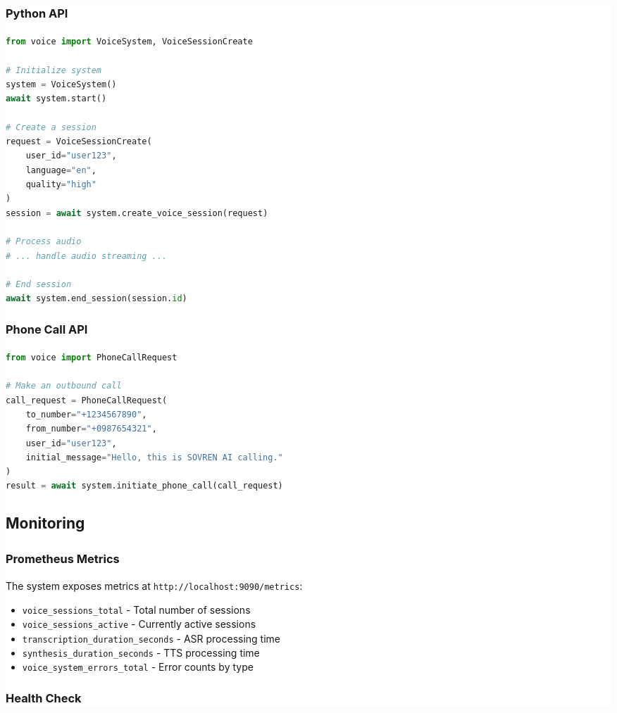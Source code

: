 ### Python API

```python
from voice import VoiceSystem, VoiceSessionCreate

# Initialize system
system = VoiceSystem()
await system.start()

# Create a session
request = VoiceSessionCreate(
    user_id="user123",
    language="en",
    quality="high"
)
session = await system.create_voice_session(request)

# Process audio
# ... handle audio streaming ...

# End session
await system.end_session(session.id)
```

### Phone Call API

```python
from voice import PhoneCallRequest

# Make an outbound call
call_request = PhoneCallRequest(
    to_number="+1234567890",
    from_number="+0987654321",
    user_id="user123",
    initial_message="Hello, this is SOVREN AI calling."
)
result = await system.initiate_phone_call(call_request)
```

## Monitoring

### Prometheus Metrics

The system exposes metrics at `http://localhost:9090/metrics`:

- `voice_sessions_total` - Total number of sessions
- `voice_sessions_active` - Currently active sessions
- `transcription_duration_seconds` - ASR processing time
- `synthesis_duration_seconds` - TTS processing time
- `voice_system_errors_total` - Error counts by type

### Health Check
